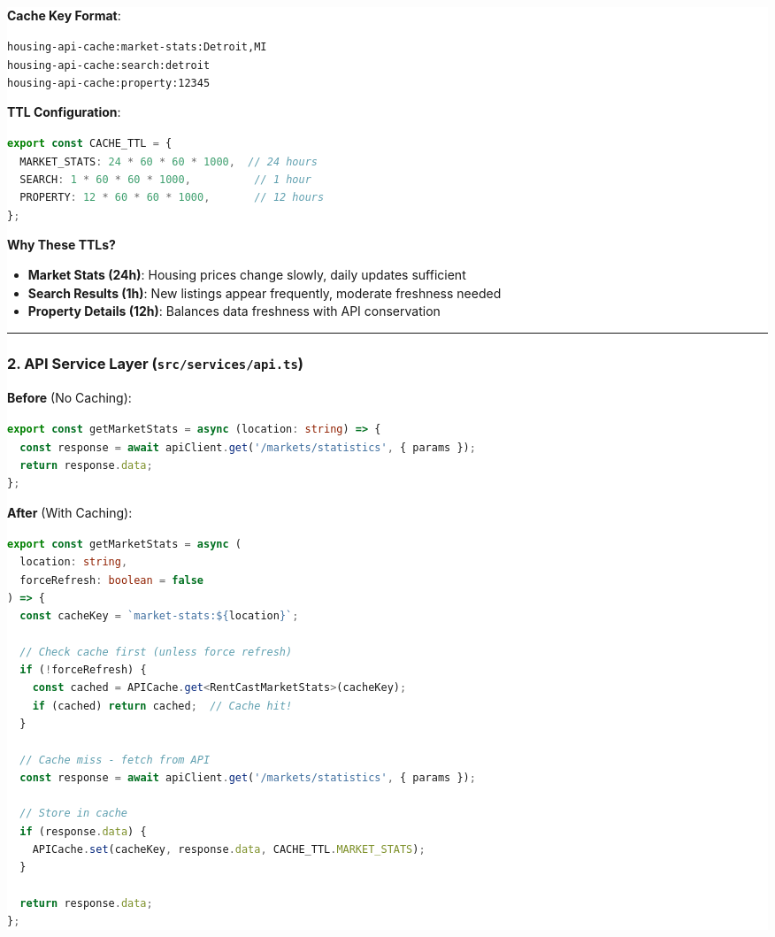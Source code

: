 **Cache Key Format**:
```
housing-api-cache:market-stats:Detroit,MI
housing-api-cache:search:detroit
housing-api-cache:property:12345
```

**TTL Configuration**:
```typescript
export const CACHE_TTL = {
  MARKET_STATS: 24 * 60 * 60 * 1000,  // 24 hours
  SEARCH: 1 * 60 * 60 * 1000,          // 1 hour
  PROPERTY: 12 * 60 * 60 * 1000,       // 12 hours
};
```

**Why These TTLs?**
- **Market Stats (24h)**: Housing prices change slowly, daily updates sufficient
- **Search Results (1h)**: New listings appear frequently, moderate freshness needed
- **Property Details (12h)**: Balances data freshness with API conservation

---

### 2. API Service Layer (`src/services/api.ts`)

**Before** (No Caching):
```typescript
export const getMarketStats = async (location: string) => {
  const response = await apiClient.get('/markets/statistics', { params });
  return response.data;
};
```

**After** (With Caching):
```typescript
export const getMarketStats = async (
  location: string,
  forceRefresh: boolean = false
) => {
  const cacheKey = `market-stats:${location}`;

  // Check cache first (unless force refresh)
  if (!forceRefresh) {
    const cached = APICache.get<RentCastMarketStats>(cacheKey);
    if (cached) return cached;  // Cache hit!
  }

  // Cache miss - fetch from API
  const response = await apiClient.get('/markets/statistics', { params });

  // Store in cache
  if (response.data) {
    APICache.set(cacheKey, response.data, CACHE_TTL.MARKET_STATS);
  }

  return response.data;
};
```
